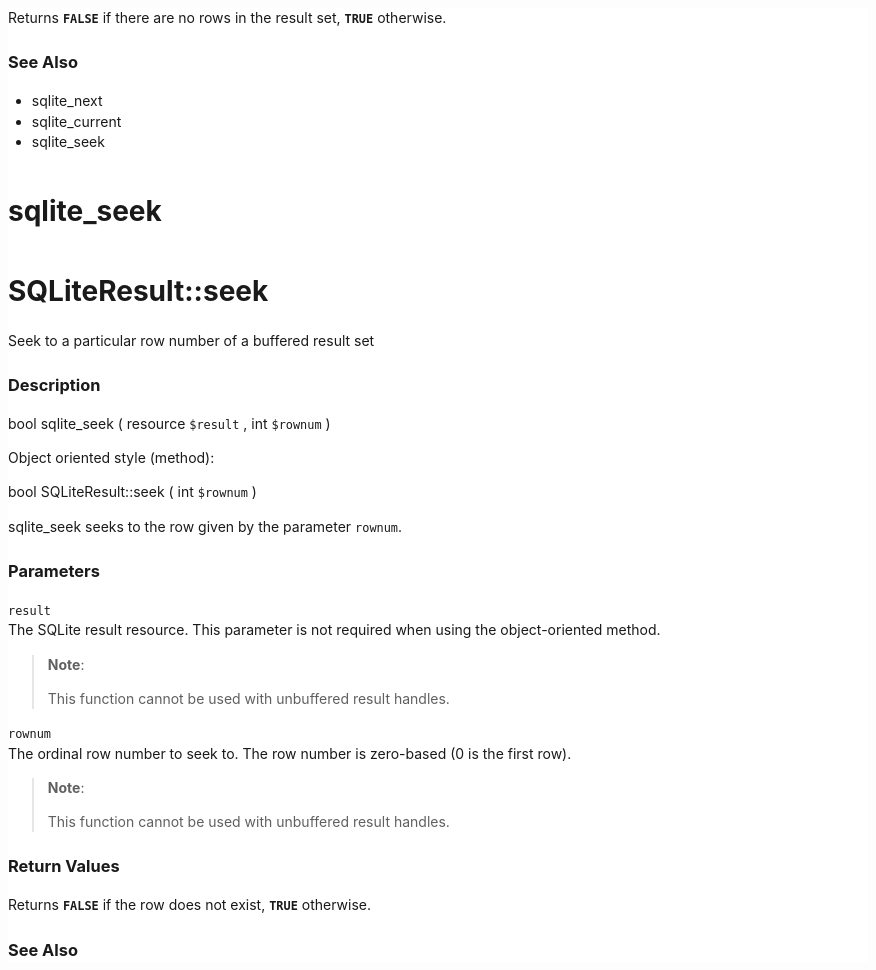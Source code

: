Returns **`FALSE`** if there are no rows in the result set, **`TRUE`**
otherwise.

### See Also

-   <span class="function">sqlite\_next</span>
-   <span class="function">sqlite\_current</span>
-   <span class="function">sqlite\_seek</span>

sqlite\_seek
============

SQLiteResult::seek
==================

Seek to a particular row number of a buffered result set

### Description

<span class="type">bool</span> <span
class="methodname">sqlite\_seek</span> ( <span class="methodparam"><span
class="type">resource</span> `$result`</span> , <span
class="methodparam"><span class="type">int</span> `$rownum`</span> )

Object oriented style (method):

<span class="type">bool</span> <span
class="methodname">SQLiteResult::seek</span> ( <span
class="methodparam"><span class="type">int</span> `$rownum`</span> )

<span class="function">sqlite\_seek</span> seeks to the row given by the
parameter `rownum`.

### Parameters

`result`  
The SQLite result resource. This parameter is not required when using
the object-oriented method.

> **Note**:
>
> This function cannot be used with unbuffered result handles.

`rownum`  
The ordinal row number to seek to. The row number is zero-based (0 is
the first row).

> **Note**:
>
> This function cannot be used with unbuffered result handles.

### Return Values

Returns **`FALSE`** if the row does not exist, **`TRUE`** otherwise.

### See Also
